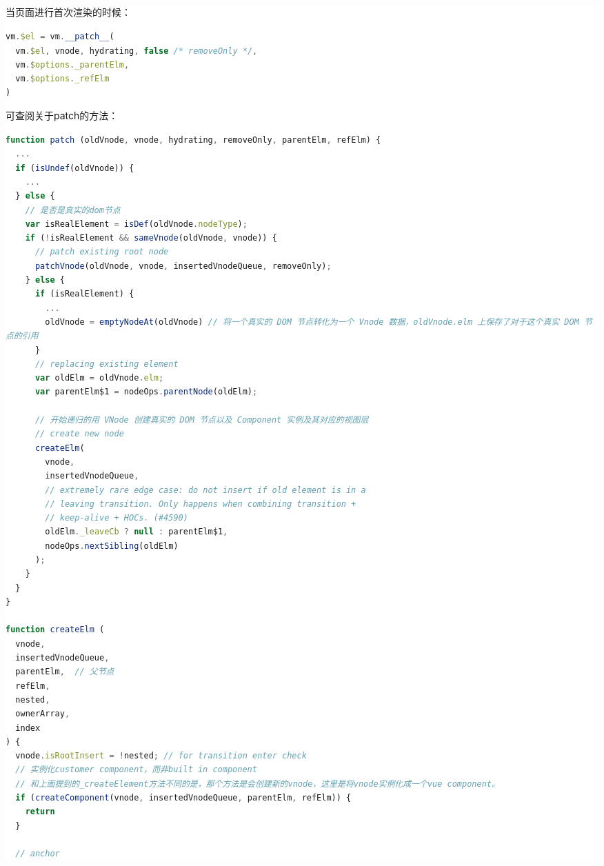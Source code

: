 当页面进行首次渲染的时候：

```javascript
vm.$el = vm.__patch__(
  vm.$el, vnode, hydrating, false /* removeOnly */,
  vm.$options._parentElm,
  vm.$options._refElm
)
```

可查阅关于patch的方法：

```javascript
function patch (oldVnode, vnode, hydrating, removeOnly, parentElm, refElm) {
  ...
  if (isUndef(oldVnode)) {
    ...
  } else {
    // 是否是真实的dom节点
    var isRealElement = isDef(oldVnode.nodeType);
    if (!isRealElement && sameVnode(oldVnode, vnode)) {
      // patch existing root node
      patchVnode(oldVnode, vnode, insertedVnodeQueue, removeOnly);
    } else {
      if (isRealElement) {
        ...
        oldVnode = emptyNodeAt(oldVnode) // 将一个真实的 DOM 节点转化为一个 Vnode 数据，oldVnode.elm 上保存了对于这个真实 DOM 节点的引用
      }
      // replacing existing element
      var oldElm = oldVnode.elm;
      var parentElm$1 = nodeOps.parentNode(oldElm);
      
      // 开始递归的用 VNode 创建真实的 DOM 节点以及 Component 实例及其对应的视图层
      // create new node
      createElm(
        vnode,
        insertedVnodeQueue,
        // extremely rare edge case: do not insert if old element is in a
        // leaving transition. Only happens when combining transition +
        // keep-alive + HOCs. (#4590)
        oldElm._leaveCb ? null : parentElm$1,
        nodeOps.nextSibling(oldElm)
      );
    }
  }
}

function createElm (
  vnode,
  insertedVnodeQueue,
  parentElm,  // 父节点
  refElm,
  nested,
  ownerArray,
  index
) {
  vnode.isRootInsert = !nested; // for transition enter check
  // 实例化customer component，而非built in component
  // 和上面提到的_createElement方法不同的是，那个方法是会创建新的vnode，这里是将vnode实例化成一个vue component。
  if (createComponent(vnode, insertedVnodeQueue, parentElm, refElm)) {
    return
  }

  // anchor
```